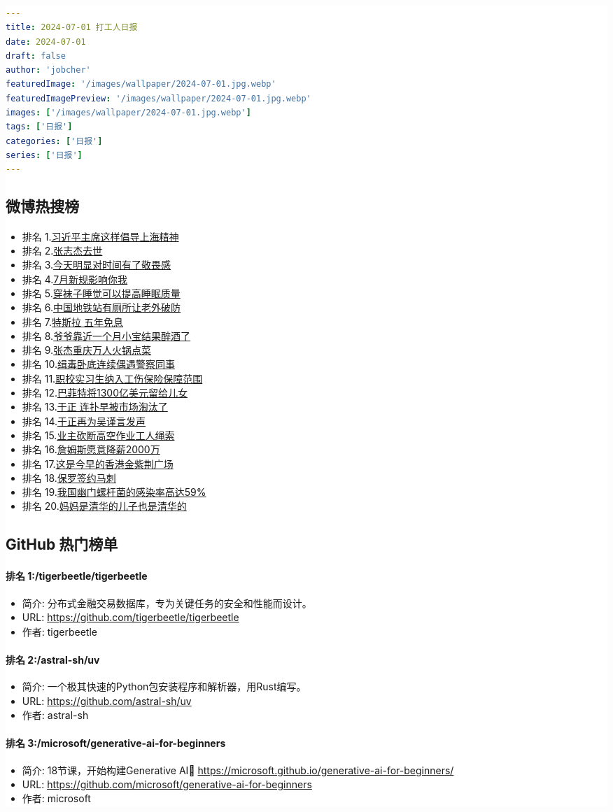```yaml
---
title: 2024-07-01 打工人日报
date: 2024-07-01
draft: false
author: 'jobcher'
featuredImage: '/images/wallpaper/2024-07-01.jpg.webp'
featuredImagePreview: '/images/wallpaper/2024-07-01.jpg.webp'
images: ['/images/wallpaper/2024-07-01.jpg.webp']
tags: ['日报']
categories: ['日报']
series: ['日报']
---
```


## 微博热搜榜

- 排名 1.[习近平主席这样倡导上海精神](https://s.weibo.com/weibo?q=习近平主席这样倡导上海精神)
- 排名 2.[张志杰去世](https://s.weibo.com/weibo?q=张志杰去世)
- 排名 3.[今天明显对时间有了敬畏感](https://s.weibo.com/weibo?q=今天明显对时间有了敬畏感)
- 排名 4.[7月新规影响你我](https://s.weibo.com/weibo?q=7月新规影响你我)
- 排名 5.[穿袜子睡觉可以提高睡眠质量](https://s.weibo.com/weibo?q=穿袜子睡觉可以提高睡眠质量)
- 排名 6.[中国地铁站有厕所让老外破防](https://s.weibo.com/weibo?q=中国地铁站有厕所让老外破防)
- 排名 7.[特斯拉 五年免息](https://s.weibo.com/weibo?q=特斯拉五年免息)
- 排名 8.[爷爷靠近一个月小宝结果醉酒了](https://s.weibo.com/weibo?q=爷爷靠近一个月小宝结果醉酒了)
- 排名 9.[张杰重庆万人火锅点菜](https://s.weibo.com/weibo?q=张杰重庆万人火锅点菜)
- 排名 10.[缉毒卧底连续偶遇警察同事](https://s.weibo.com/weibo?q=缉毒卧底连续偶遇警察同事)
- 排名 11.[职校实习生纳入工伤保险保障范围](https://s.weibo.com/weibo?q=职校实习生纳入工伤保险保障范围)
- 排名 12.[巴菲特将1300亿美元留给儿女](https://s.weibo.com/weibo?q=巴菲特将1300亿美元留给儿女)
- 排名 13.[于正 连扑早被市场淘汰了](https://s.weibo.com/weibo?q=于正连扑早被市场淘汰了)
- 排名 14.[于正再为吴谨言发声](https://s.weibo.com/weibo?q=于正再为吴谨言发声)
- 排名 15.[业主砍断高空作业工人绳索](https://s.weibo.com/weibo?q=业主砍断高空作业工人绳索)
- 排名 16.[詹姆斯愿意降薪2000万](https://s.weibo.com/weibo?q=詹姆斯愿意降薪2000万)
- 排名 17.[这是今早的香港金紫荆广场](https://s.weibo.com/weibo?q=这是今早的香港金紫荆广场)
- 排名 18.[保罗签约马刺](https://s.weibo.com/weibo?q=保罗签约马刺)
- 排名 19.[我国幽门螺杆菌的感染率高达59%](https://s.weibo.com/weibo?q=我国幽门螺杆菌的感染率高达59%)
- 排名 20.[妈妈是清华的儿子也是清华的](https://s.weibo.com/weibo?q=妈妈是清华的儿子也是清华的)
## GitHub 热门榜单

#### 排名 1:/tigerbeetle/tigerbeetle
- 简介: 分布式金融交易数据库，专为关键任务的安全和性能而设计。
- URL: https://github.com/tigerbeetle/tigerbeetle
- 作者: tigerbeetle 

#### 排名 2:/astral-sh/uv
- 简介: 一个极其快速的Python包安装程序和解析器，用Rust编写。
- URL: https://github.com/astral-sh/uv
- 作者: astral-sh 

#### 排名 3:/microsoft/generative-ai-for-beginners
- 简介: 18节课，开始构建Generative AI🔗 https://microsoft.github.io/generative-ai-for-beginners/
- URL: https://github.com/microsoft/generative-ai-for-beginners
- 作者: microsoft 
